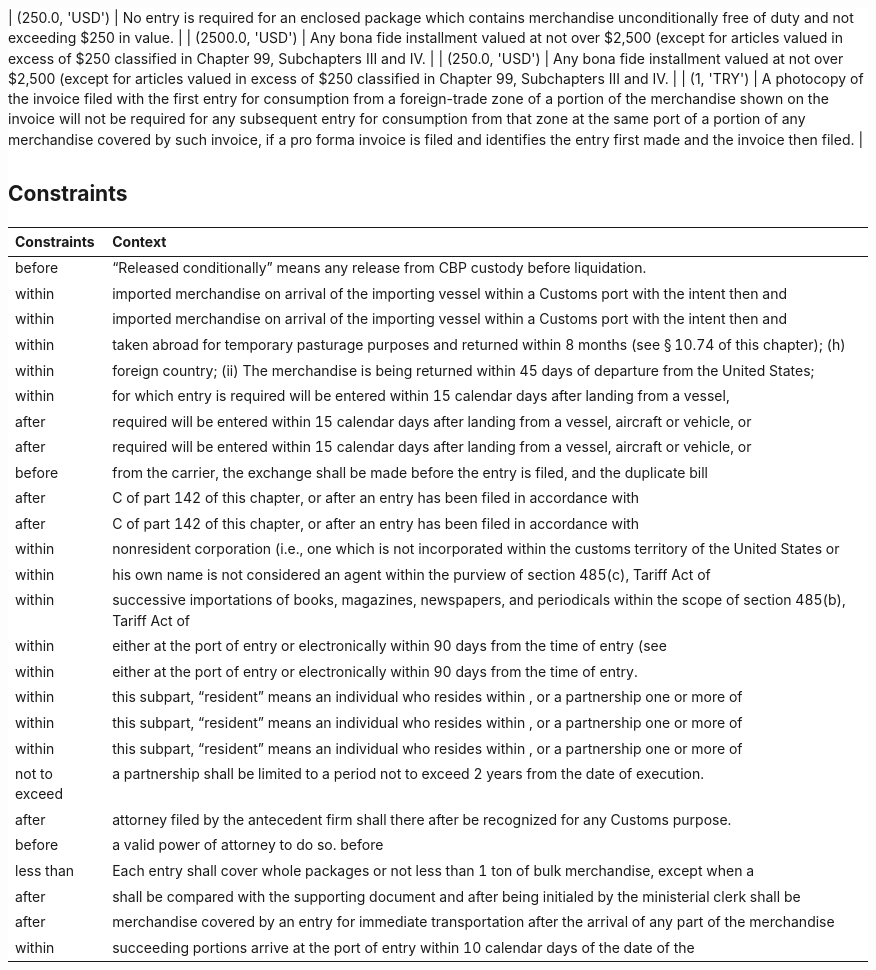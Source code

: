 | (250.0, 'USD')  | No entry is required for an enclosed package which contains merchandise unconditionally free of duty and not exceeding $250 in value.                                                                                                                                                                                                                                                                       |
| (2500.0, 'USD') | Any bona fide installment valued at not over $2,500 (except for articles valued in excess of $250 classified in Chapter 99, Subchapters III and IV.                                                                                                                                                                                                                                                         |
| (250.0, 'USD')  | Any bona fide installment valued at not over $2,500 (except for articles valued in excess of $250 classified in Chapter 99, Subchapters III and IV.                                                                                                                                                                                                                                                         |
| (1, 'TRY')      | A photocopy of the invoice filed with the first entry for consumption from a foreign-trade zone of a portion of the merchandise shown on the invoice will not be required for any subsequent entry for consumption from that zone at the same port of a portion of any merchandise covered by such invoice, if a pro forma invoice is filed and identifies the entry first made and the invoice then filed. |


## Constraints

| Constraints   | Context                                                                                                                             |
|:--------------|:------------------------------------------------------------------------------------------------------------------------------------|
| before        | &#8220;Released conditionally&#8221; means any release from CBP custody  before  liquidation.                                       |
| within        | imported merchandise on arrival of the importing vessel within a Customs port with the intent then and                              |
| within        | imported merchandise on arrival of the importing vessel within a Customs port with the intent then and                              |
| within        | taken abroad for temporary pasturage purposes and returned within 8 months (see &#167;&#8201;10.74 of this chapter); (h)            |
| within        | foreign country; (ii) The merchandise is being returned within 45 days of departure from the United States;                         |
| within        | for which entry is required will be entered within 15 calendar days after landing from a vessel,                                    |
| after         | required will be entered within 15 calendar days after  landing from a vessel, aircraft or vehicle, or                              |
| after         | required will be entered within 15 calendar days after  landing from a vessel, aircraft or vehicle, or                              |
| before        | from the carrier, the exchange shall be made before the entry is filed, and the duplicate bill                                      |
| after         | C of part 142 of this chapter, or after an entry has been filed in accordance with                                                  |
| after         | C of part 142 of this chapter, or after an entry has been filed in accordance with                                                  |
| within        | nonresident corporation (i.e., one which is not incorporated within the customs territory of the United States or                   |
| within        | his own name is not considered an agent within the purview of section 485(c), Tariff Act of                                         |
| within        | successive importations of books, magazines, newspapers, and periodicals within the scope of section 485(b), Tariff Act of          |
| within        | either at the port of entry or electronically within 90 days from the time of entry (see                                            |
| within        | either at the port of entry or electronically within  90 days from the time of entry.                                               |
| within        | this subpart, &#8220;resident&#8221; means an individual who resides within , or a partnership one or more of                       |
| within        | this subpart, &#8220;resident&#8221; means an individual who resides within , or a partnership one or more of                       |
| within        | this subpart, &#8220;resident&#8221; means an individual who resides within , or a partnership one or more of                       |
| not to exceed | a partnership shall be limited to a period not to exceed  2 years from the date of execution.                                       |
| after         | attorney filed by the antecedent firm shall there after  be recognized for any Customs purpose.                                     |
| before        | a valid power of attorney to do so. before                                                                                          |
| less than     | Each entry shall cover whole packages or not less than 1 ton of bulk merchandise, except when a                                     |
| after         | shall be compared with the supporting document and after being initialed by the ministerial clerk shall be                          |
| after         | merchandise covered by an entry for immediate transportation after the arrival of any part of the merchandise                       |
| within        | succeeding portions arrive at the port of entry within 10 calendar days of the date of the                                          |